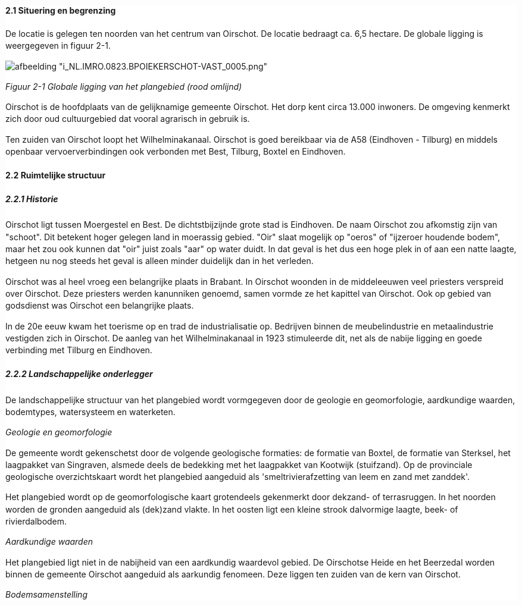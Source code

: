 #### 2\.1 Situering en begrenzing

De locatie is gelegen ten noorden van het centrum van Oirschot. De locatie bedraagt ca. 6,5 hectare. De globale ligging is weergegeven in figuur 2\-1\.

![afbeelding "i_NL.IMRO.0823.BPOIEKERSCHOT-VAST_0005.png"](i_NL.IMRO.0823.BPOIEKERSCHOT-VAST_0005.png)

*Figuur 2\-1 Globale ligging van het plangebied (rood omlijnd)*

Oirschot is de hoofdplaats van de gelijknamige gemeente Oirschot. Het dorp kent circa 13\.000 inwoners. De omgeving kenmerkt zich door oud cultuurgebied dat vooral agrarisch in gebruik is.

Ten zuiden van Oirschot loopt het Wilhelminakanaal. Oirschot is goed bereikbaar via de A58 (Eindhoven \- Tilburg) en middels openbaar vervoerverbindingen ook verbonden met Best, Tilburg, Boxtel en Eindhoven.

#### 2\.2 Ruimtelijke structuur

##### 2\.2\.1 Historie

Oirschot ligt tussen Moergestel en Best. De dichtstbijzijnde grote stad is Eindhoven. De naam Oirschot zou afkomstig zijn van "schoot". Dit betekent hoger gelegen land in moerassig gebied. "Oir" slaat mogelijk op "oeros" of "ijzeroer houdende bodem", maar het zou ook kunnen dat "oir" juist zoals "aar" op water duidt. In dat geval is het dus een hoge plek in of aan een natte laagte, hetgeen nu nog steeds het geval is alleen minder duidelijk dan in het verleden.

Oirschot was al heel vroeg een belangrijke plaats in Brabant. In Oirschot woonden in de middeleeuwen veel priesters verspreid over Oirschot. Deze priesters werden kanunniken genoemd, samen vormde ze het kapittel van Oirschot. Ook op gebied van godsdienst was Oirschot een belangrijke plaats.

In de 20e eeuw kwam het toerisme op en trad de industrialisatie op. Bedrijven binnen de meubelindustrie en metaalindustrie vestigden zich in Oirschot. De aanleg van het Wilhelminakanaal in 1923 stimuleerde dit, net als de nabije ligging en goede verbinding met Tilburg en Eindhoven.

##### 2\.2\.2 Landschappelijke onderlegger

De landschappelijke structuur van het plangebied wordt vormgegeven door de geologie en geomorfologie, aardkundige waarden, bodemtypes, watersysteem en waterketen.

*Geologie en geomorfologie*

De gemeente wordt gekenschetst door de volgende geologische formaties: de formatie van Boxtel, de formatie van Sterksel, het laagpakket van Singraven, alsmede deels de bedekking met het laagpakket van Kootwijk (stuifzand). Op de provinciale geologische overzichtskaart wordt het plangebied aangeduid als 'smeltrivierafzetting van leem en zand met zanddek'.

Het plangebied wordt op de geomorfologische kaart grotendeels gekenmerkt door dekzand\- of terrasruggen. In het noorden worden de gronden aangeduid als (dek)zand vlakte. In het oosten ligt een kleine strook dalvormige laagte, beek\- of rivierdalbodem.

*Aardkundige waarden*

Het plangebied ligt niet in de nabijheid van een aardkundig waardevol gebied. De Oirschotse Heide en het Beerzedal worden binnen de gemeente Oirschot aangeduid als aarkundig fenomeen. Deze liggen ten zuiden van de kern van Oirschot.

*Bodemsamenstelling*
